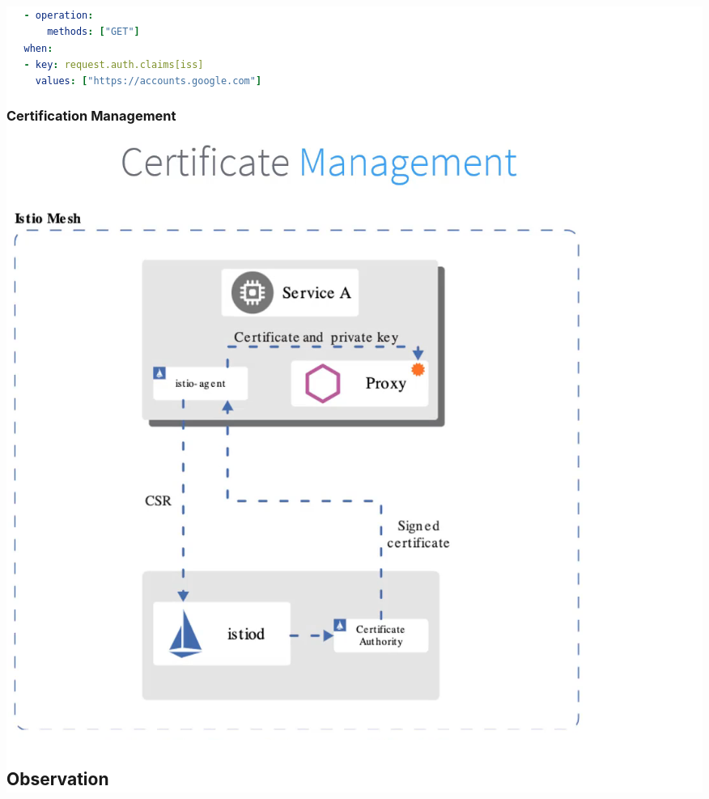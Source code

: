 ```yaml
   - operation:
       methods: ["GET"]
   when:
   - key: request.auth.claims[iss]
     values: ["https://accounts.google.com"]
```
### Certification  Management 
![Alt text](cert-istio.PNG)

## Observation

###